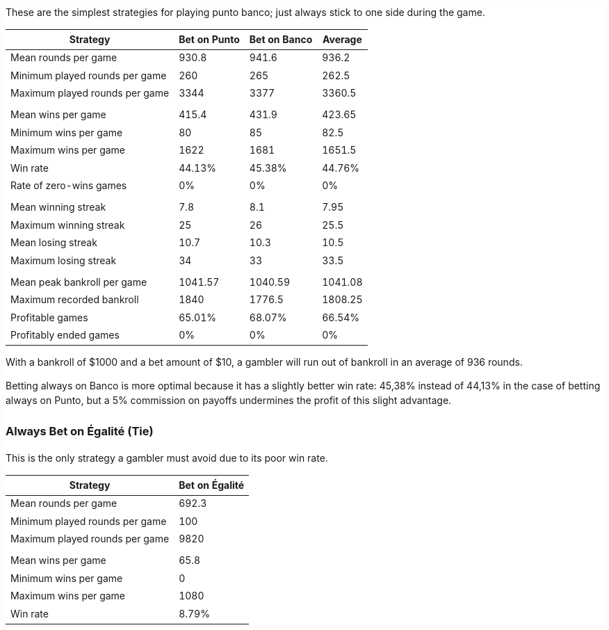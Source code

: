 These are the simplest strategies for playing punto banco; just always stick to one side during the game.

| Strategy                       | Bet on Punto | Bet on Banco | Average |
| ------------------------------ | ------------ | ------------ | ------- |
| Mean rounds per game           | 930.8        | 941.6        | 936.2   |
| Minimum played rounds per game | 260          | 265          | 262.5   |
| Maximum played rounds per game | 3344         | 3377         | 3360.5  |
|                                |              |              |         |
| Mean wins per game             | 415.4        | 431.9        | 423.65  |
| Minimum wins per game          | 80           | 85           | 82.5    |
| Maximum wins per game          | 1622         | 1681         | 1651.5  |
| Win rate                       | 44.13%       | 45.38%       | 44.76%  |
| Rate of zero-wins games        | 0%           | 0%           | 0%      |
|                                |              |              |         |
| Mean winning streak            | 7.8          | 8.1          | 7.95    |
| Maximum winning streak         | 25           | 26           | 25.5    |
| Mean losing streak             | 10.7         | 10.3         | 10.5    |
| Maximum losing streak          | 34           | 33           | 33.5    |
|                                |              |              |         |
| Mean peak bankroll per game    | 1041.57      | 1040.59      | 1041.08 |
| Maximum recorded bankroll      | 1840         | 1776.5       | 1808.25 |
| Profitable games               | 65.01%       | 68.07%       | 66.54%  |
| Profitably ended games         | 0%           | 0%           | 0%      |

With a bankroll of $1000 and a bet amount of $10, a gambler will run out of bankroll in an average of 936 rounds.

Betting always on Banco is more optimal because it has a slightly better win rate: 45,38% instead of 44,13% in the case of betting always on Punto, but a 5% commission on payoffs undermines the profit of this slight advantage.

### Always Bet on Égalité (Tie)

This is the only strategy a gambler must avoid due to its poor win rate.

| Strategy                       | Bet on Égalité |
| ------------------------------ | -------------- |
| Mean rounds per game           | 692.3          |
| Minimum played rounds per game | 100            |
| Maximum played rounds per game | 9820           |
|                                |                |
| Mean wins per game             | 65.8           |
| Minimum wins per game          | 0              |
| Maximum wins per game          | 1080           |
| Win rate                       | 8.79%          |
